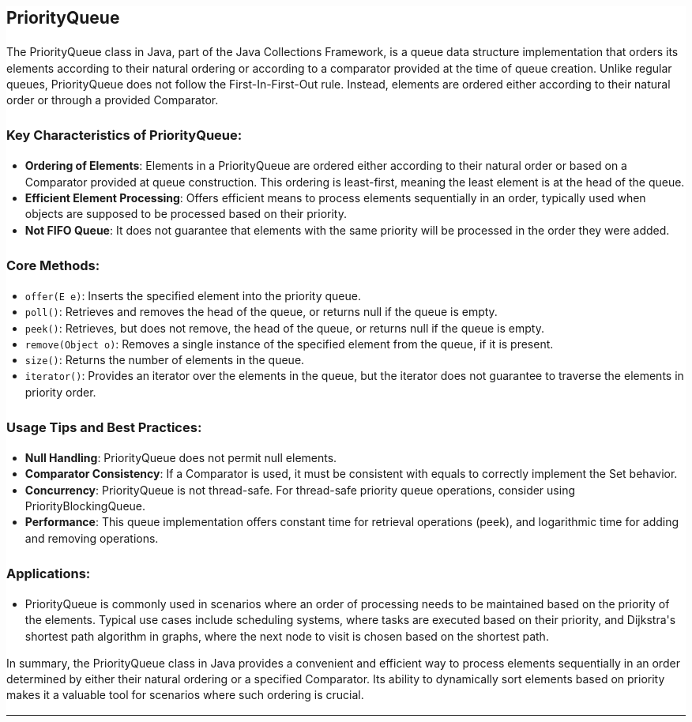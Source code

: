 ## PriorityQueue

The PriorityQueue class in Java, part of the Java Collections Framework, is a queue data structure implementation that orders its elements according to their natural ordering or according to a comparator provided at the time of queue creation. Unlike regular queues, PriorityQueue does not follow the First-In-First-Out rule. Instead, elements are ordered either according to their natural order or through a provided Comparator.

### Key Characteristics of PriorityQueue:

- **Ordering of Elements**: Elements in a PriorityQueue are ordered either according to their natural order or based on a Comparator provided at queue construction. This ordering is least-first, meaning the least element is at the head of the queue.
- **Efficient Element Processing**: Offers efficient means to process elements sequentially in an order, typically used when objects are supposed to be processed based on their priority.
- **Not FIFO Queue**: It does not guarantee that elements with the same priority will be processed in the order they were added.

### Core Methods:

- `offer(E e)`: Inserts the specified element into the priority queue.
- `poll()`: Retrieves and removes the head of the queue, or returns null if the queue is empty.
- `peek()`: Retrieves, but does not remove, the head of the queue, or returns null if the queue is empty.
- `remove(Object o)`: Removes a single instance of the specified element from the queue, if it is present.
- `size()`: Returns the number of elements in the queue.
- `iterator()`: Provides an iterator over the elements in the queue, but the iterator does not guarantee to traverse the elements in priority order.

### Usage Tips and Best Practices:

- **Null Handling**: PriorityQueue does not permit null elements.
- **Comparator Consistency**: If a Comparator is used, it must be consistent with equals to correctly implement the Set behavior.
- **Concurrency**: PriorityQueue is not thread-safe. For thread-safe priority queue operations, consider using PriorityBlockingQueue.
- **Performance**: This queue implementation offers constant time for retrieval operations (peek), and logarithmic time for adding and removing operations.

### Applications:

- PriorityQueue is commonly used in scenarios where an order of processing needs to be maintained based on the priority of the elements. Typical use cases include scheduling systems, where tasks are executed based on their priority, and Dijkstra's shortest path algorithm in graphs, where the next node to visit is chosen based on the shortest path.

In summary, the PriorityQueue class in Java provides a convenient and efficient way to process elements sequentially in an order determined by either their natural ordering or a specified Comparator. Its ability to dynamically sort elements based on priority makes it a valuable tool for scenarios where such ordering is crucial.

---